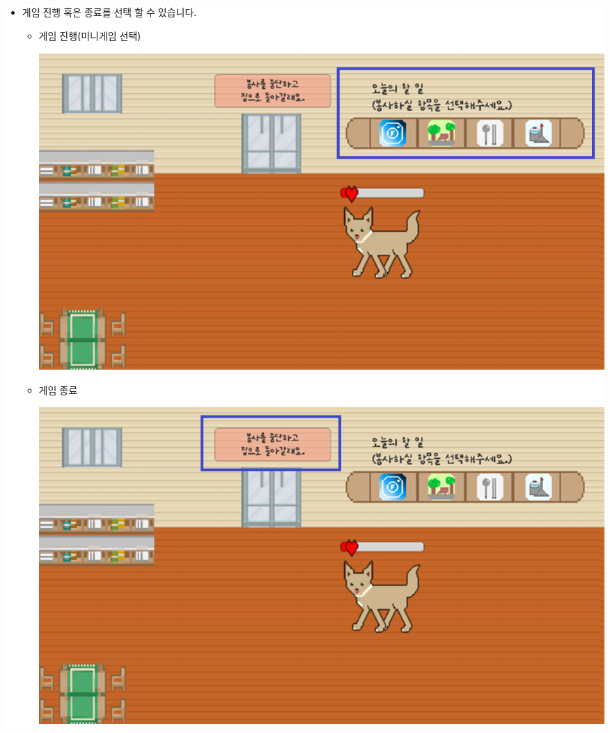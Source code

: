 - 게임 진행 혹은 종료를 선택 할 수 있습니다.
    - 게임 진행(미니게임 선택)
        
        ![image.png](image%201.png)
        
    - 게임 종료
        
        ![image.png](image%202.png)
        